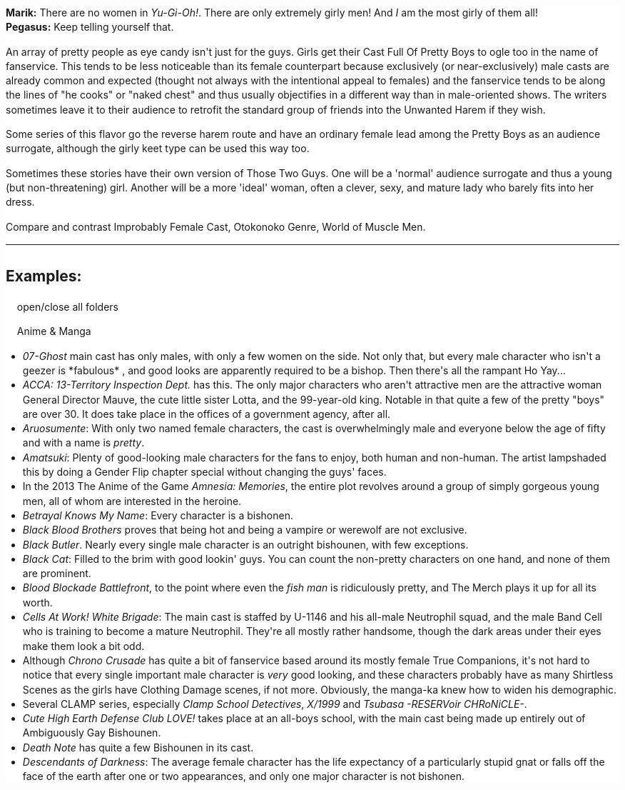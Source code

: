 **Marik:** There are no women in _Yu-Gi-Oh!_. There are only extremely girly men! And _I_ am the most girly of them all!  
**Pegasus:** Keep telling yourself that.

An array of pretty people as eye candy isn't just for the guys. Girls get their Cast Full Of Pretty Boys to ogle too in the name of fanservice. This tends to be less noticeable than its female counterpart because exclusively (or near-exclusively) male casts are already common and expected (thought not always with the intentional appeal to females) and the fanservice tends to be along the lines of "he cooks" or "naked chest" and thus usually objectifies in a different way than in male-oriented shows. The writers sometimes leave it to their audience to retrofit the standard group of friends into the Unwanted Harem if they wish.

Some series of this flavor go the reverse harem route and have an ordinary female lead among the Pretty Boys as an audience surrogate, although the girly keet type can be used this way too.

Sometimes these stories have their own version of Those Two Guys. One will be a 'normal' audience surrogate and thus a young (but non-threatening) girl. Another will be a more 'ideal' woman, often a clever, sexy, and mature lady who barely fits into her dress.

Compare and contrast Improbably Female Cast, Otokonoko Genre, World of Muscle Men.

___

## Examples:

    open/close all folders 

    Anime & Manga 

-   _07-Ghost_ main cast has only males, with only a few women on the side. Not only that, but every male character who isn't a geezer is \*fabulous\* , and good looks are apparently required to be a bishop. Then there's all the rampant Ho Yay...
-   _ACCA: 13-Territory Inspection Dept._ has this. The only major characters who aren't attractive men are the attractive woman General Director Mauve, the cute little sister Lotta, and the 99-year-old king. Notable in that quite a few of the pretty "boys" are over 30. It does take place in the offices of a government agency, after all.
-   _Aruosumente_: With only two named female characters, the cast is overwhelmingly male and everyone below the age of fifty and with a name is _pretty_.
-   _Amatsuki_: Plenty of good-looking male characters for the fans to enjoy, both human and non-human. The artist lampshaded this by doing a Gender Flip chapter special without changing the guys' faces.
-   In the 2013 The Anime of the Game _Amnesia: Memories_, the entire plot revolves around a group of simply gorgeous young men, all of whom are interested in the heroine.
-   _Betrayal Knows My Name_: Every character is a bishonen.
-   _Black Blood Brothers_ proves that being hot and being a vampire or werewolf are not exclusive.
-   _Black Butler_. Nearly every single male character is an outright bishounen, with few exceptions.
-   _Black Cat_: Filled to the brim with good lookin' guys. You can count the non-pretty characters on one hand, and none of them are prominent.
-   _Blood Blockade Battlefront_, to the point where even the _fish man_ is ridiculously pretty, and The Merch plays it up for all its worth.
-   _Cells At Work! White Brigade_: The main cast is staffed by U-1146 and his all-male Neutrophil squad, and the male Band Cell who is training to become a mature Neutrophil. They're all mostly rather handsome, though the dark areas under their eyes make them look a bit odd.
-   Although _Chrono Crusade_ has quite a bit of fanservice based around its mostly female True Companions, it's not hard to notice that every single important male character is _very_ good looking, and these characters probably have as many Shirtless Scenes as the girls have Clothing Damage scenes, if not more. Obviously, the manga-ka knew how to widen his demographic.
-   Several CLAMP series, especially _Clamp School Detectives_, _X/1999_ and _Tsubasa -RESERVoir CHRoNiCLE-_.
-   _Cute High Earth Defense Club LOVE!_ takes place at an all-boys school, with the main cast being made up entirely out of Ambiguously Gay Bishounen.
-   _Death Note_ has quite a few Bishounen in its cast.
-   _Descendants of Darkness_: The average female character has the life expectancy of a particularly stupid gnat or falls off the face of the earth after one or two appearances, and only one major character is not bishonen.